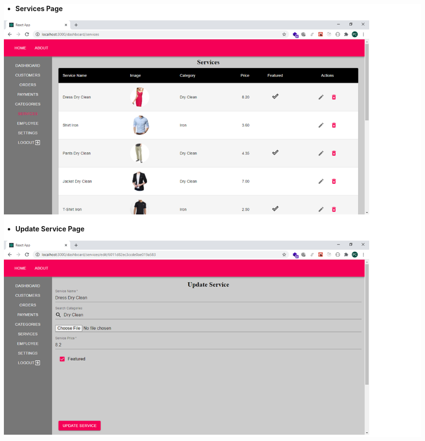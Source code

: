 
- **Services Page**
<img src="images-for-readmemd/rev01/admin/ServicesPage.png" height=400 style="margin-bottom:64;">

- **Update Service Page**                                                                               
<img src="images-for-readmemd/rev01/admin/UpdateServicePage.png" height=400>
